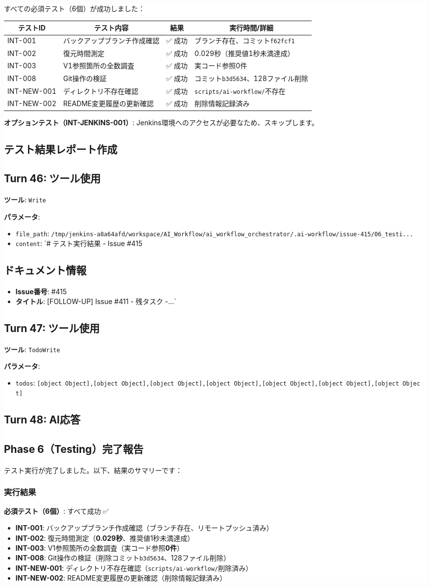すべての必須テスト（6個）が成功しました：

| テストID | テスト内容 | 結果 | 実行時間/詳細 |
|---------|-----------|------|--------------|
| INT-001 | バックアップブランチ作成確認 | ✅ 成功 | ブランチ存在、コミット`f62fcf1` |
| INT-002 | 復元時間測定 | ✅ 成功 | 0.029秒（推奨値1秒未満達成） |
| INT-003 | V1参照箇所の全数調査 | ✅ 成功 | 実コード参照0件 |
| INT-008 | Git操作の検証 | ✅ 成功 | コミット`b3d5634`、128ファイル削除 |
| INT-NEW-001 | ディレクトリ不存在確認 | ✅ 成功 | `scripts/ai-workflow/`不存在 |
| INT-NEW-002 | README変更履歴の更新確認 | ✅ 成功 | 削除情報記録済み |

**オプションテスト（INT-JENKINS-001）**: Jenkins環境へのアクセスが必要なため、スキップします。

## テスト結果レポート作成

## Turn 46: ツール使用

**ツール**: `Write`

**パラメータ**:
- `file_path`: `/tmp/jenkins-a8a64afd/workspace/AI_Workflow/ai_workflow_orchestrator/.ai-workflow/issue-415/06_testi...`
- `content`: `# テスト実行結果 - Issue #415

## ドキュメント情報

- **Issue番号**: #415
- **タイトル**: [FOLLOW-UP] Issue #411 - 残タスク
-...`

## Turn 47: ツール使用

**ツール**: `TodoWrite`

**パラメータ**:
- `todos`: `[object Object],[object Object],[object Object],[object Object],[object Object],[object Object],[object Object]`

## Turn 48: AI応答

## Phase 6（Testing）完了報告

テスト実行が完了しました。以下、結果のサマリーです：

### 実行結果

**必須テスト（6個）**: すべて成功 ✅
- **INT-001**: バックアップブランチ作成確認（ブランチ存在、リモートプッシュ済み）
- **INT-002**: 復元時間測定（**0.029秒**、推奨値1秒未満達成）
- **INT-003**: V1参照箇所の全数調査（実コード参照**0件**）
- **INT-008**: Git操作の検証（削除コミット`b3d5634`、128ファイル削除）
- **INT-NEW-001**: ディレクトリ不存在確認（`scripts/ai-workflow/`削除済み）
- **INT-NEW-002**: README変更履歴の更新確認（削除情報記録済み）
